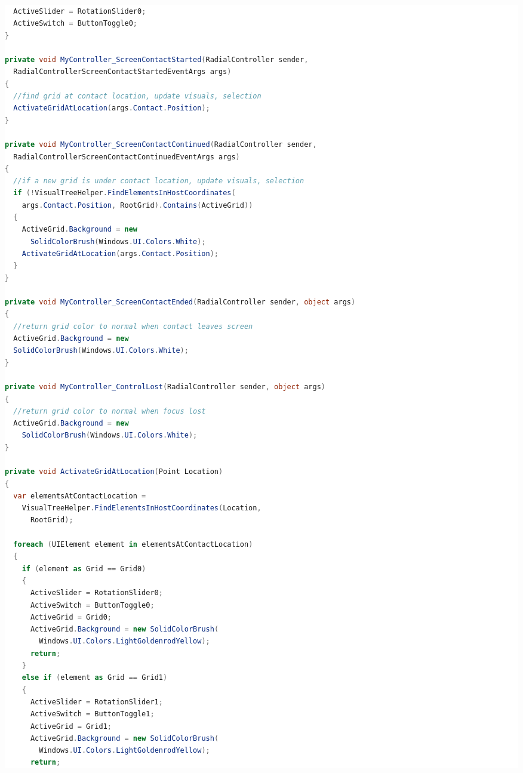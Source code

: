 ```csharp
  ActiveSlider = RotationSlider0;
  ActiveSwitch = ButtonToggle0;
}

private void MyController_ScreenContactStarted(RadialController sender, 
  RadialControllerScreenContactStartedEventArgs args)
{
  //find grid at contact location, update visuals, selection
  ActivateGridAtLocation(args.Contact.Position);
}

private void MyController_ScreenContactContinued(RadialController sender, 
  RadialControllerScreenContactContinuedEventArgs args)
{
  //if a new grid is under contact location, update visuals, selection
  if (!VisualTreeHelper.FindElementsInHostCoordinates(
    args.Contact.Position, RootGrid).Contains(ActiveGrid))
  {
    ActiveGrid.Background = new 
      SolidColorBrush(Windows.UI.Colors.White);
    ActivateGridAtLocation(args.Contact.Position);
  }
}

private void MyController_ScreenContactEnded(RadialController sender, object args)
{
  //return grid color to normal when contact leaves screen
  ActiveGrid.Background = new 
  SolidColorBrush(Windows.UI.Colors.White);
}

private void MyController_ControlLost(RadialController sender, object args)
{
  //return grid color to normal when focus lost
  ActiveGrid.Background = new 
    SolidColorBrush(Windows.UI.Colors.White);
}

private void ActivateGridAtLocation(Point Location)
{
  var elementsAtContactLocation = 
    VisualTreeHelper.FindElementsInHostCoordinates(Location, 
      RootGrid);

  foreach (UIElement element in elementsAtContactLocation)
  {
    if (element as Grid == Grid0)
    {
      ActiveSlider = RotationSlider0;
      ActiveSwitch = ButtonToggle0;
      ActiveGrid = Grid0;
      ActiveGrid.Background = new SolidColorBrush( 
        Windows.UI.Colors.LightGoldenrodYellow);
      return;
    }
    else if (element as Grid == Grid1)
    {
      ActiveSlider = RotationSlider1;
      ActiveSwitch = ButtonToggle1;
      ActiveGrid = Grid1;
      ActiveGrid.Background = new SolidColorBrush( 
        Windows.UI.Colors.LightGoldenrodYellow);
      return;
```